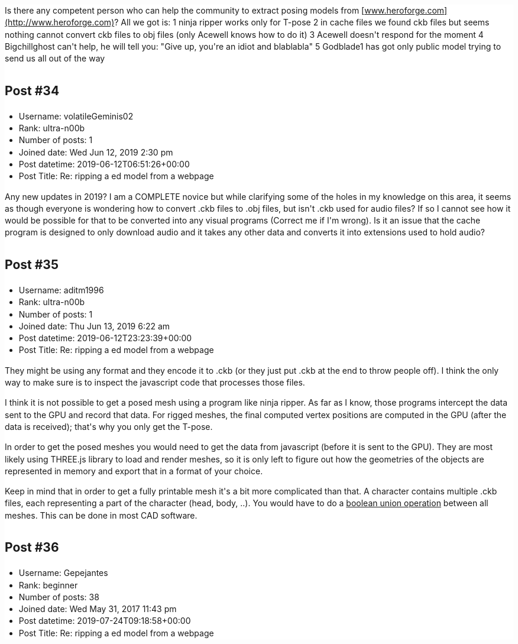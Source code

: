 Is there any competent person who can help the community to extract posing models from [www.heroforge.com](http://www.heroforge.com)? All we got is:
1 ninja ripper works only for T-pose
2 in cache files we found ckb files but seems nothing cannot convert ckb files to obj files (only Acewell knows how to do it)
3 Acewell doesn't respond for the moment
4 Bigchillghost can't help, he will tell you: "Give up, you're an idiot and blablabla"
5 Godblade1 has got only public model trying to send us all out of the way
## Post #34
- Username: volatileGeminis02
- Rank: ultra-n00b
- Number of posts: 1
- Joined date: Wed Jun 12, 2019 2:30 pm
- Post datetime: 2019-06-12T06:51:26+00:00
- Post Title: Re: ripping a ed model from a webpage

Any new updates in 2019? I am a COMPLETE novice but while clarifying some of the holes in my knowledge on this area, it seems as though everyone is wondering how to convert .ckb files to .obj files, but isn't .ckb used for audio files? If so I cannot see how it would be possible for that to be converted into any visual programs (Correct me if I'm wrong). Is it an issue that the cache program is designed to only download audio and it takes any other data and converts it into extensions used to hold audio?
## Post #35
- Username: aditm1996
- Rank: ultra-n00b
- Number of posts: 1
- Joined date: Thu Jun 13, 2019 6:22 am
- Post datetime: 2019-06-12T23:23:39+00:00
- Post Title: Re: ripping a ed model from a webpage

They might be using any format and they encode it to .ckb (or they just put .ckb at the end to throw people off). I think the only way to make sure is to inspect the javascript code that processes those files.

I think it is not possible to get a posed mesh using a program like ninja ripper. As far as I know, those programs intercept the data sent to the GPU and record that data. For rigged meshes, the final computed vertex positions are computed in the GPU (after the data is received); that's why you only get the T-pose.

In order to get the posed meshes you would need to get the data from javascript (before it is sent to the GPU). They are most likely using THREE.js library to load and render meshes, so it is only left to figure out how the geometries of the objects are represented in memory and export that in a format of your choice.

Keep in mind that in order to get a fully printable mesh it's a bit more complicated than that. A character contains multiple .ckb files, each representing a part of the character (head, body, ..). You would have to do a [boolean union operation](https://en.wikipedia.org/wiki/Boolean_operations_on_polygons) between all meshes. This can be done in most CAD software.
## Post #36
- Username: Gepejantes
- Rank: beginner
- Number of posts: 38
- Joined date: Wed May 31, 2017 11:43 pm
- Post datetime: 2019-07-24T09:18:58+00:00
- Post Title: Re: ripping a ed model from a webpage
